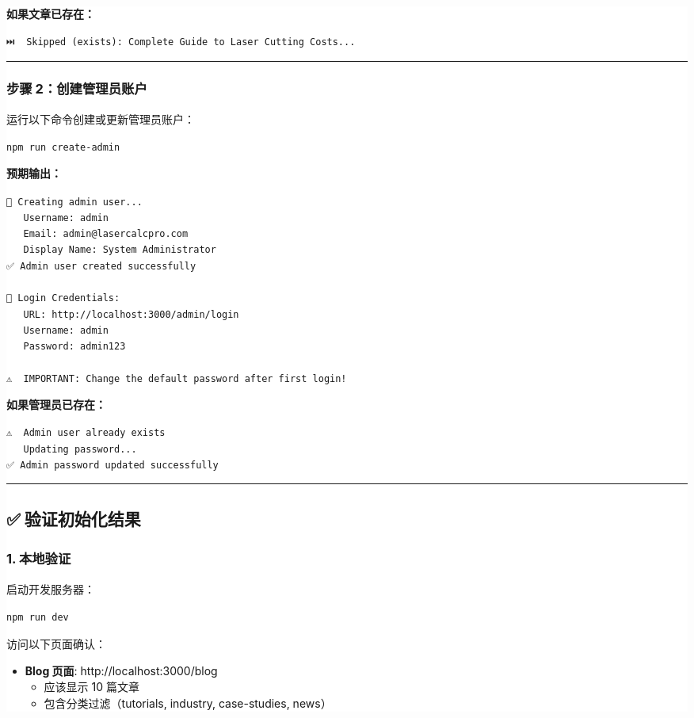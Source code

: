 **如果文章已存在：**
```
⏭️  Skipped (exists): Complete Guide to Laser Cutting Costs...
```

---

### 步骤 2：创建管理员账户

运行以下命令创建或更新管理员账户：

```bash
npm run create-admin
```

**预期输出：**
```
🔧 Creating admin user...
   Username: admin
   Email: admin@lasercalcpro.com
   Display Name: System Administrator
✅ Admin user created successfully

🔐 Login Credentials:
   URL: http://localhost:3000/admin/login
   Username: admin
   Password: admin123

⚠️  IMPORTANT: Change the default password after first login!
```

**如果管理员已存在：**
```
⚠️  Admin user already exists
   Updating password...
✅ Admin password updated successfully
```

---

## ✅ 验证初始化结果

### 1. 本地验证

启动开发服务器：

```bash
npm run dev
```

访问以下页面确认：

- **Blog 页面**: http://localhost:3000/blog
  - 应该显示 10 篇文章
  - 包含分类过滤（tutorials, industry, case-studies, news）
  